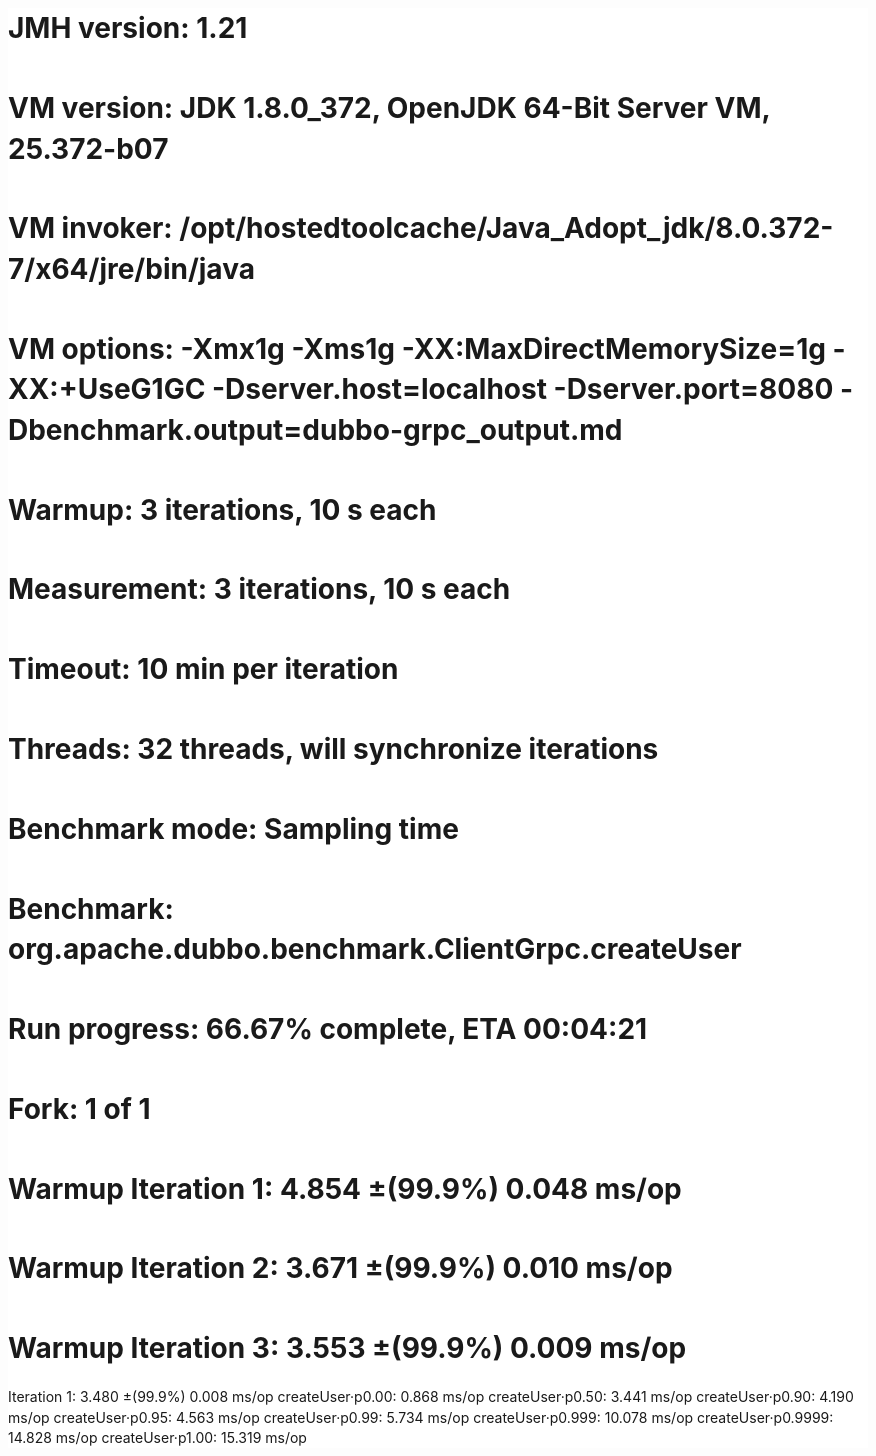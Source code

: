
# JMH version: 1.21
# VM version: JDK 1.8.0_372, OpenJDK 64-Bit Server VM, 25.372-b07
# VM invoker: /opt/hostedtoolcache/Java_Adopt_jdk/8.0.372-7/x64/jre/bin/java
# VM options: -Xmx1g -Xms1g -XX:MaxDirectMemorySize=1g -XX:+UseG1GC -Dserver.host=localhost -Dserver.port=8080 -Dbenchmark.output=dubbo-grpc_output.md
# Warmup: 3 iterations, 10 s each
# Measurement: 3 iterations, 10 s each
# Timeout: 10 min per iteration
# Threads: 32 threads, will synchronize iterations
# Benchmark mode: Sampling time
# Benchmark: org.apache.dubbo.benchmark.ClientGrpc.createUser

# Run progress: 66.67% complete, ETA 00:04:21
# Fork: 1 of 1
# Warmup Iteration   1: 4.854 ±(99.9%) 0.048 ms/op
# Warmup Iteration   2: 3.671 ±(99.9%) 0.010 ms/op
# Warmup Iteration   3: 3.553 ±(99.9%) 0.009 ms/op
Iteration   1: 3.480 ±(99.9%) 0.008 ms/op
                 createUser·p0.00:   0.868 ms/op
                 createUser·p0.50:   3.441 ms/op
                 createUser·p0.90:   4.190 ms/op
                 createUser·p0.95:   4.563 ms/op
                 createUser·p0.99:   5.734 ms/op
                 createUser·p0.999:  10.078 ms/op
                 createUser·p0.9999: 14.828 ms/op
                 createUser·p1.00:   15.319 ms/op
